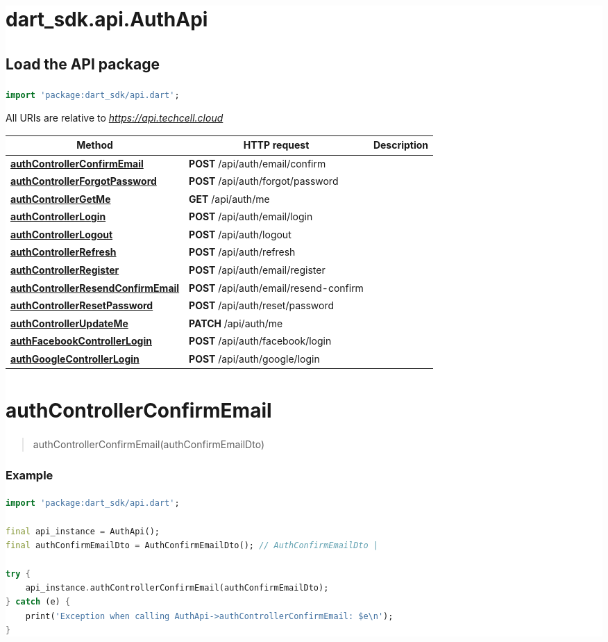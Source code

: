 # dart_sdk.api.AuthApi

## Load the API package
```dart
import 'package:dart_sdk/api.dart';
```

All URIs are relative to *https://api.techcell.cloud*

Method | HTTP request | Description
------------- | ------------- | -------------
[**authControllerConfirmEmail**](AuthApi.md#authcontrollerconfirmemail) | **POST** /api/auth/email/confirm | 
[**authControllerForgotPassword**](AuthApi.md#authcontrollerforgotpassword) | **POST** /api/auth/forgot/password | 
[**authControllerGetMe**](AuthApi.md#authcontrollergetme) | **GET** /api/auth/me | 
[**authControllerLogin**](AuthApi.md#authcontrollerlogin) | **POST** /api/auth/email/login | 
[**authControllerLogout**](AuthApi.md#authcontrollerlogout) | **POST** /api/auth/logout | 
[**authControllerRefresh**](AuthApi.md#authcontrollerrefresh) | **POST** /api/auth/refresh | 
[**authControllerRegister**](AuthApi.md#authcontrollerregister) | **POST** /api/auth/email/register | 
[**authControllerResendConfirmEmail**](AuthApi.md#authcontrollerresendconfirmemail) | **POST** /api/auth/email/resend-confirm | 
[**authControllerResetPassword**](AuthApi.md#authcontrollerresetpassword) | **POST** /api/auth/reset/password | 
[**authControllerUpdateMe**](AuthApi.md#authcontrollerupdateme) | **PATCH** /api/auth/me | 
[**authFacebookControllerLogin**](AuthApi.md#authfacebookcontrollerlogin) | **POST** /api/auth/facebook/login | 
[**authGoogleControllerLogin**](AuthApi.md#authgooglecontrollerlogin) | **POST** /api/auth/google/login | 


# **authControllerConfirmEmail**
> authControllerConfirmEmail(authConfirmEmailDto)



### Example
```dart
import 'package:dart_sdk/api.dart';

final api_instance = AuthApi();
final authConfirmEmailDto = AuthConfirmEmailDto(); // AuthConfirmEmailDto | 

try {
    api_instance.authControllerConfirmEmail(authConfirmEmailDto);
} catch (e) {
    print('Exception when calling AuthApi->authControllerConfirmEmail: $e\n');
}
```
